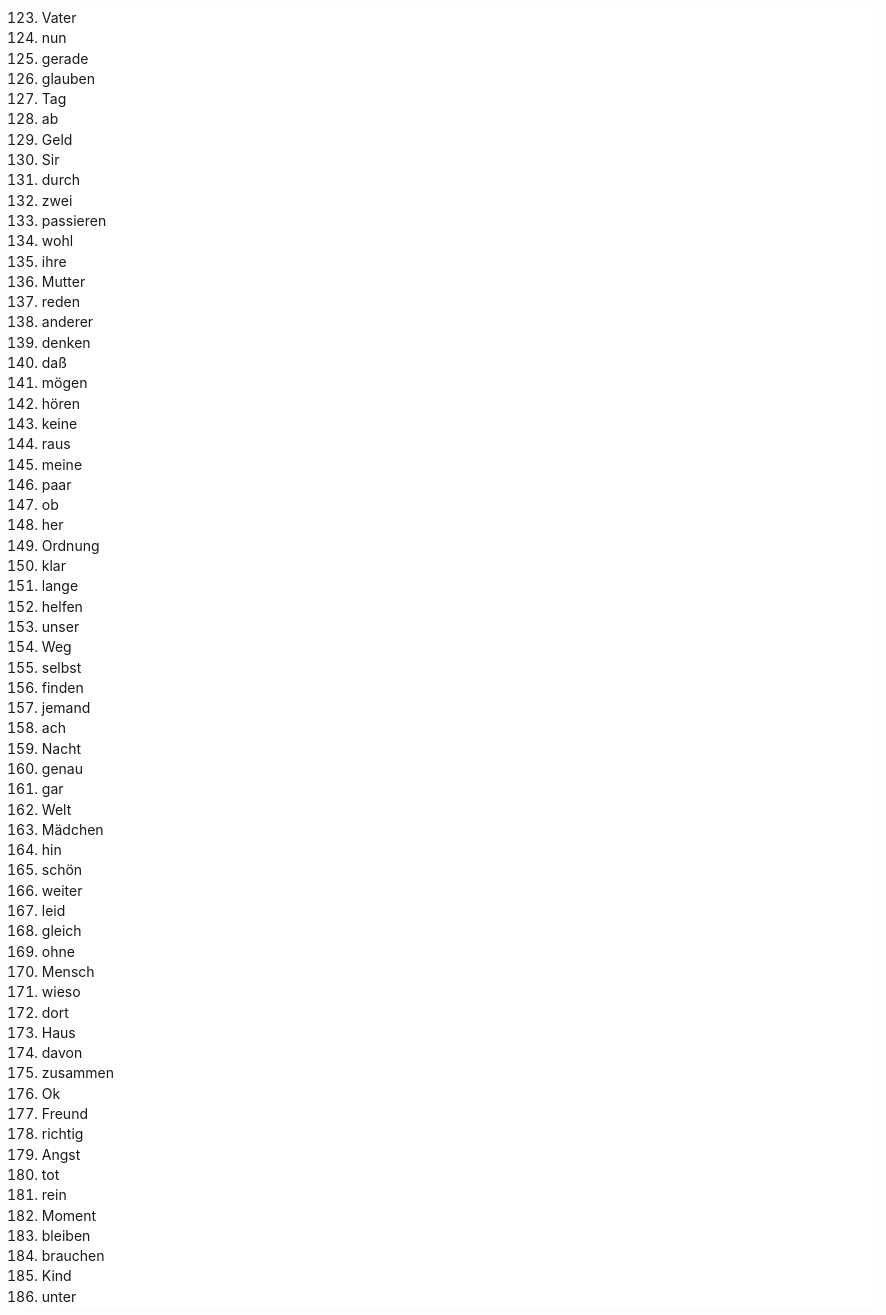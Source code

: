 123. Vater
124. nun
125. gerade
126. glauben
127. Tag
128. ab
129. Geld
130. Sir
131. durch
132. zwei
133. passieren
134. wohl
135. ihre
136. Mutter
137. reden
138. anderer
139. denken
140. daß
141. mögen
142. hören
143. keine
144. raus
145. meine
146. paar
147. ob
148. her
149. Ordnung
150. klar
151. lange
152. helfen
153. unser
154. Weg
155. selbst
156. finden
157. jemand
158. ach
159. Nacht
160. genau
161. gar
162. Welt
163. Mädchen
164. hin
165. schön
166. weiter
167. leid
168. gleich
169. ohne
170. Mensch
171. wieso
172. dort
173. Haus
174. davon
175. zusammen
176. Ok
177. Freund
178. richtig
179. Angst
180. tot
181. rein
182. Moment
183. bleiben
184. brauchen
185. Kind
186. unter